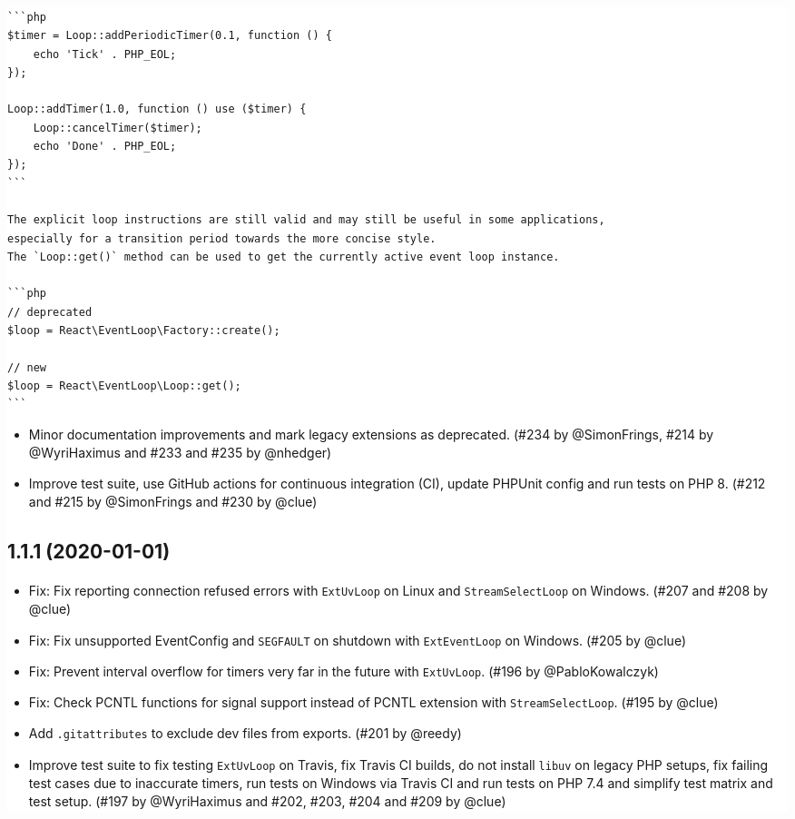     ```php
    $timer = Loop::addPeriodicTimer(0.1, function () {
        echo 'Tick' . PHP_EOL;
    });

    Loop::addTimer(1.0, function () use ($timer) {
        Loop::cancelTimer($timer);
        echo 'Done' . PHP_EOL;
    });
    ```

    The explicit loop instructions are still valid and may still be useful in some applications,
    especially for a transition period towards the more concise style.
    The `Loop::get()` method can be used to get the currently active event loop instance.

    ```php
    // deprecated
    $loop = React\EventLoop\Factory::create();

    // new
    $loop = React\EventLoop\Loop::get();
    ```

*   Minor documentation improvements and mark legacy extensions as deprecated.
    (#234 by @SimonFrings, #214 by @WyriHaximus and #233 and #235 by @nhedger)

*   Improve test suite, use GitHub actions for continuous integration (CI),
    update PHPUnit config and run tests on PHP 8.
    (#212 and #215 by @SimonFrings and #230 by @clue)

## 1.1.1 (2020-01-01)

*   Fix: Fix reporting connection refused errors with `ExtUvLoop` on Linux and `StreamSelectLoop` on Windows.
    (#207 and #208 by @clue)

*   Fix: Fix unsupported EventConfig and `SEGFAULT` on shutdown with `ExtEventLoop` on Windows.
    (#205 by @clue)

*   Fix: Prevent interval overflow for timers very far in the future with `ExtUvLoop`.
    (#196 by @PabloKowalczyk)

*   Fix: Check PCNTL functions for signal support instead of PCNTL extension with `StreamSelectLoop`.
    (#195 by @clue)

*   Add `.gitattributes` to exclude dev files from exports.
    (#201 by @reedy)

*   Improve test suite to fix testing `ExtUvLoop` on Travis,
    fix Travis CI builds, do not install `libuv` on legacy PHP setups,
    fix failing test cases due to inaccurate timers,
    run tests on Windows via Travis CI and
    run tests on PHP 7.4 and simplify test matrix and test setup.
    (#197 by @WyriHaximus and #202, #203, #204 and #209 by @clue)
